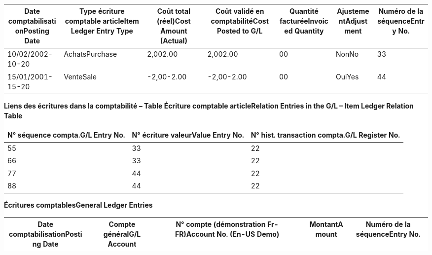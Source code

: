 |<span data-ttu-id="0fb94-238">Date comptabilisation</span><span class="sxs-lookup"><span data-stu-id="0fb94-238">Posting Date</span></span>|<span data-ttu-id="0fb94-239">Type écriture comptable article</span><span class="sxs-lookup"><span data-stu-id="0fb94-239">Item Ledger Entry Type</span></span>|<span data-ttu-id="0fb94-240">Coût total (réel)</span><span class="sxs-lookup"><span data-stu-id="0fb94-240">Cost Amount (Actual)</span></span>|<span data-ttu-id="0fb94-241">Coût validé en comptabilité</span><span class="sxs-lookup"><span data-stu-id="0fb94-241">Cost Posted to G/L</span></span>|<span data-ttu-id="0fb94-242">Quantité facturée</span><span class="sxs-lookup"><span data-stu-id="0fb94-242">Invoiced Quantity</span></span>|<span data-ttu-id="0fb94-243">Ajustement</span><span class="sxs-lookup"><span data-stu-id="0fb94-243">Adjustment</span></span>|<span data-ttu-id="0fb94-244">Numéro de la séquence</span><span class="sxs-lookup"><span data-stu-id="0fb94-244">Entry No.</span></span>|  
|------------------|----------------------------|----------------------------|-------------------------|-----------------------|----------------|---------------|  
|<span data-ttu-id="0fb94-245">10/02/20</span><span class="sxs-lookup"><span data-stu-id="0fb94-245">02-10-20</span></span>|<span data-ttu-id="0fb94-246">Achats</span><span class="sxs-lookup"><span data-stu-id="0fb94-246">Purchase</span></span>|<span data-ttu-id="0fb94-247">2,00</span><span class="sxs-lookup"><span data-stu-id="0fb94-247">2.00</span></span>|<span data-ttu-id="0fb94-248">2,00</span><span class="sxs-lookup"><span data-stu-id="0fb94-248">2.00</span></span>|<span data-ttu-id="0fb94-249">0</span><span class="sxs-lookup"><span data-stu-id="0fb94-249">0</span></span>|<span data-ttu-id="0fb94-250">Non</span><span class="sxs-lookup"><span data-stu-id="0fb94-250">No</span></span>|<span data-ttu-id="0fb94-251">3</span><span class="sxs-lookup"><span data-stu-id="0fb94-251">3</span></span>|  
|<span data-ttu-id="0fb94-252">15/01/20</span><span class="sxs-lookup"><span data-stu-id="0fb94-252">01-15-20</span></span>|<span data-ttu-id="0fb94-253">Vente</span><span class="sxs-lookup"><span data-stu-id="0fb94-253">Sale</span></span>|<span data-ttu-id="0fb94-254">-2,00</span><span class="sxs-lookup"><span data-stu-id="0fb94-254">-2.00</span></span>|<span data-ttu-id="0fb94-255">-2,00</span><span class="sxs-lookup"><span data-stu-id="0fb94-255">-2.00</span></span>|<span data-ttu-id="0fb94-256">0</span><span class="sxs-lookup"><span data-stu-id="0fb94-256">0</span></span>|<span data-ttu-id="0fb94-257">Oui</span><span class="sxs-lookup"><span data-stu-id="0fb94-257">Yes</span></span>|<span data-ttu-id="0fb94-258">4</span><span class="sxs-lookup"><span data-stu-id="0fb94-258">4</span></span>|  

<span data-ttu-id="0fb94-259">**Liens des écritures dans la comptabilité – Table Écriture comptable article**</span><span class="sxs-lookup"><span data-stu-id="0fb94-259">**Relation Entries in the G/L – Item Ledger Relation Table**</span></span>  

|<span data-ttu-id="0fb94-260">N° séquence compta.</span><span class="sxs-lookup"><span data-stu-id="0fb94-260">G/L Entry No.</span></span>|<span data-ttu-id="0fb94-261">N° écriture valeur</span><span class="sxs-lookup"><span data-stu-id="0fb94-261">Value Entry No.</span></span>|<span data-ttu-id="0fb94-262">N° hist. transaction compta.</span><span class="sxs-lookup"><span data-stu-id="0fb94-262">G/L Register No.</span></span>|  
|--------------------|---------------------|-----------------------|  
|<span data-ttu-id="0fb94-263">5</span><span class="sxs-lookup"><span data-stu-id="0fb94-263">5</span></span>|<span data-ttu-id="0fb94-264">3</span><span class="sxs-lookup"><span data-stu-id="0fb94-264">3</span></span>|<span data-ttu-id="0fb94-265">2</span><span class="sxs-lookup"><span data-stu-id="0fb94-265">2</span></span>|  
|<span data-ttu-id="0fb94-266">6</span><span class="sxs-lookup"><span data-stu-id="0fb94-266">6</span></span>|<span data-ttu-id="0fb94-267">3</span><span class="sxs-lookup"><span data-stu-id="0fb94-267">3</span></span>|<span data-ttu-id="0fb94-268">2</span><span class="sxs-lookup"><span data-stu-id="0fb94-268">2</span></span>|  
|<span data-ttu-id="0fb94-269">7</span><span class="sxs-lookup"><span data-stu-id="0fb94-269">7</span></span>|<span data-ttu-id="0fb94-270">4</span><span class="sxs-lookup"><span data-stu-id="0fb94-270">4</span></span>|<span data-ttu-id="0fb94-271">2</span><span class="sxs-lookup"><span data-stu-id="0fb94-271">2</span></span>|  
|<span data-ttu-id="0fb94-272">8</span><span class="sxs-lookup"><span data-stu-id="0fb94-272">8</span></span>|<span data-ttu-id="0fb94-273">4</span><span class="sxs-lookup"><span data-stu-id="0fb94-273">4</span></span>|<span data-ttu-id="0fb94-274">2</span><span class="sxs-lookup"><span data-stu-id="0fb94-274">2</span></span>|  

<span data-ttu-id="0fb94-275">**Écritures comptables**</span><span class="sxs-lookup"><span data-stu-id="0fb94-275">**General Ledger Entries**</span></span>  

|<span data-ttu-id="0fb94-276">Date comptabilisation</span><span class="sxs-lookup"><span data-stu-id="0fb94-276">Posting Date</span></span>|<span data-ttu-id="0fb94-277">Compte général</span><span class="sxs-lookup"><span data-stu-id="0fb94-277">G/L Account</span></span>|<span data-ttu-id="0fb94-278">N° compte (démonstration Fr-FR)</span><span class="sxs-lookup"><span data-stu-id="0fb94-278">Account No. (En-US Demo)</span></span>||<span data-ttu-id="0fb94-279">Montant</span><span class="sxs-lookup"><span data-stu-id="0fb94-279">Amount</span></span>|<span data-ttu-id="0fb94-280">Numéro de la séquence</span><span class="sxs-lookup"><span data-stu-id="0fb94-280">Entry No.</span></span>|  
|------------------|------------------|---------------------------------|-|------------|---------------|  